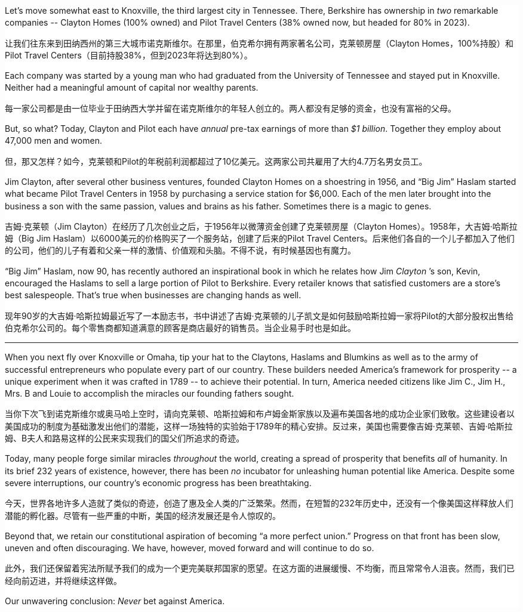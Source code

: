 Let’s move somewhat east to Knoxville, the third largest city in Tennessee. There, Berkshire has ownership in _two_ remarkable companies -- Clayton Homes (100% owned) and Pilot Travel Centers (38% owned now, but headed for 80% in 2023).

让我们往东来到田纳西州的第三大城市诺克斯维尔。在那里，伯克希尔拥有两家著名公司，克莱顿房屋（Clayton Homes，100%持股）和Pilot Travel Centers（目前持股38%，但到2023年将达到80%）。

Each company was started by a young man who had graduated from the University of Tennessee and stayed put in Knoxville. Neither had a meaningful amount of capital nor wealthy parents.

每一家公司都是由一位毕业于田纳西大学并留在诺克斯维尔的年轻人创立的。两人都没有足够的资金，也没有富裕的父母。

But, so what? Today, Clayton and Pilot each have _annual_ pre-tax earnings of more than _$1 billion_. Together they employ about 47,000 men and women.

但，那又怎样？如今，克莱顿和Pilot的年税前利润都超过了10亿美元。这两家公司共雇用了大约4.7万名男女员工。

Jim Clayton, after several other business ventures, founded Clayton Homes on a shoestring in 1956, and “Big Jim” Haslam started what became Pilot Travel Centers in 1958 by purchasing a service station for $6,000. Each of the men later brought into the business a son with the same passion, values and brains as his father. Sometimes there is a magic to genes.

吉姆·克莱顿（Jim Clayton）在经历了几次创业之后，于1956年以微薄资金创建了克莱顿房屋（Clayton Homes）。1958年，大吉姆·哈斯拉姆（Big Jim Haslam）以6000美元的价格购买了一个服务站，创建了后来的Pilot Travel Centers。后来他们各自的一个儿子都加入了他们的公司，他们的儿子有着和父亲一样的激情、价值观和头脑。不得不说，有时候基因也有魔力。

“Big Jim” Haslam, now 90, has recently authored an inspirational book in which he relates how Jim _Clayton_ ’s son, Kevin, encouraged the Haslams to sell a large portion of Pilot to Berkshire. Every retailer knows that satisfied customers are a store’s best salespeople. That’s true when businesses are changing hands as well.

现年90岁的大吉姆·哈斯拉姆最近写了一本励志书，书中讲述了吉姆·克莱顿的儿子凯文是如何鼓励哈斯拉姆一家将Pilot的大部分股权出售给伯克希尔公司的。每个零售商都知道满意的顾客是商店最好的销售员。当企业易手时也是如此。

---

When you next fly over Knoxville or Omaha, tip your hat to the Claytons, Haslams and Blumkins as well as to the army of successful entrepreneurs who populate every part of our country. These builders needed America’s framework for prosperity -- a unique experiment when it was crafted in 1789 -- to achieve their potential. In turn, America needed citizens like Jim C., Jim H., Mrs. B and Louie to accomplish the miracles our founding fathers sought.

当你下次飞到诺克斯维尔或奥马哈上空时，请向克莱顿、哈斯拉姆和布卢姆金斯家族以及遍布美国各地的成功企业家们致敬。这些建设者以美国成功的制度为基础激发出他们的潜能，这样一场独特的实验始于1789年的精心安排。反过来，美国也需要像吉姆·克莱顿、吉姆·哈斯拉姆、B夫人和路易这样的公民来实现我们的国父们所追求的奇迹。

Today, many people forge similar miracles _throughout_ the world, creating a spread of prosperity that benefits _all_ of humanity. In its brief 232 years of existence, however, there has been _no_ incubator for unleashing human potential like America. Despite some severe interruptions, our country’s economic progress has been breathtaking.

今天，世界各地许多人造就了类似的奇迹，创造了惠及全人类的广泛繁荣。然而，在短暂的232年历史中，还没有一个像美国这样释放人们潜能的孵化器。尽管有一些严重的中断，美国的经济发展还是令人惊叹的。

Beyond that, we retain our constitutional aspiration of becoming “a more perfect union.” Progress on that front has been slow, uneven and often discouraging. We have, however, moved forward and will continue to do so.

此外，我们还保留着宪法所赋予我们的成为一个更完美联邦国家的愿望。在这方面的进展缓慢、不均衡，而且常常令人沮丧。然而，我们已经向前迈进，并将继续这样做。

Our unwavering conclusion: _Never_ bet against America.
